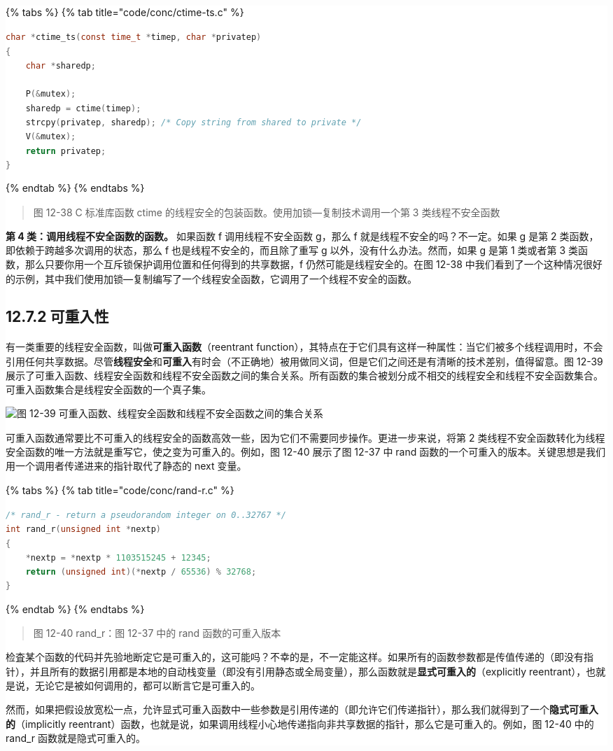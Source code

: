 {% tabs %}
{% tab title="code/conc/ctime-ts.c" %}
```c
char *ctime_ts(const time_t *timep, char *privatep)
{
    char *sharedp;
    
    P(&mutex);
    sharedp = ctime(timep);
    strcpy(privatep, sharedp); /* Copy string from shared to private */
    V(&mutex);
    return privatep;
}
```
{% endtab %}
{% endtabs %}

> 图 12-38 C 标准库函数 ctime 的线程安全的包装函数。使用加锁—复制技术调用一个第 3 类线程不安全函数

**第 4 类：调用线程不安全函数的函数。** 如果函数 f 调用线程不安全函数 g，那么 f 就是线程不安全的吗？不一定。如果 g 是第 2 类函数，即依赖于跨越多次调用的状态，那么 f 也是线程不安全的，而且除了重写 g 以外，没有什么办法。然而，如果 g 是第 1 类或者第 3 类函数，那么只要你用一个互斥锁保护调用位置和任何得到的共享数据，f 仍然可能是线程安全的。在图 12-38 中我们看到了一个这种情况很好的示例，其中我们使用加锁—复制编写了一个线程安全函数，它调用了一个线程不安全的函数。

## 12.7.2 可重入性

有一类重要的线程安全函数，叫做**可重入函数**（reentrant function），其特点在于它们具有这样一种属性：当它们被多个线程调用时，不会引用任何共享数据。尽管**线程安全**和**可重入**有时会（不正确地）被用做同义词，但是它们之间还是有清晰的技术差别，值得留意。图 12-39 展示了可重入函数、线程安全函数和线程不安全函数之间的集合关系。所有函数的集合被划分成不相交的线程安全和线程不安全函数集合。可重入函数集合是线程安全函数的一个真子集。

![&#x56FE; 12-39 &#x53EF;&#x91CD;&#x5165;&#x51FD;&#x6570;&#x3001;&#x7EBF;&#x7A0B;&#x5B89;&#x5168;&#x51FD;&#x6570;&#x548C;&#x7EBF;&#x7A0B;&#x4E0D;&#x5B89;&#x5168;&#x51FD;&#x6570;&#x4E4B;&#x95F4;&#x7684;&#x96C6;&#x5408;&#x5173;&#x7CFB;](../../.gitbook/assets/12-39%20可重入函数、线程安全函数和线程不安全函数之间的集合关系.png)

可重入函数通常要比不可重入的线程安全的函数高效一些，因为它们不需要同步操作。更进一步来说，将第 2 类线程不安全函数转化为线程安全函数的唯一方法就是重写它，使之变为可重入的。例如，图 12-40 展示了图 12-37 中 rand 函数的一个可重入的版本。关键思想是我们用一个调用者传递进来的指针取代了静态的 next 变量。

{% tabs %}
{% tab title="code/conc/rand-r.c" %}
```c
/* rand_r - return a pseudorandom integer on 0..32767 */
int rand_r(unsigned int *nextp)
{
    *nextp = *nextp * 1103515245 + 12345;
    return (unsigned int)(*nextp / 65536) % 32768;
}
```
{% endtab %}
{% endtabs %}

> 图 12-40 rand\_r：图 12-37 中的 rand 函数的可重入版本

检査某个函数的代码并先验地断定它是可重入的，这可能吗？不幸的是，不一定能这样。如果所有的函数参数都是传值传递的（即没有指针），并且所有的数据引用都是本地的自动栈变量（即没有引用静态或全局变量），那么函数就是**显式可重入的**（explicitly reentrant），也就是说，无论它是被如何调用的，都可以断言它是可重入的。

然而，如果把假设放宽松一点，允许显式可重入函数中一些参数是引用传递的（即允许它们传递指针），那么我们就得到了一个**隐式可重入的**（implicitly reentrant）函数，也就是说，如果调用线程小心地传递指向非共享数据的指针，那么它是可重入的。例如，图 12-40 中的 rand\_r 函数就是隐式可重入的。
